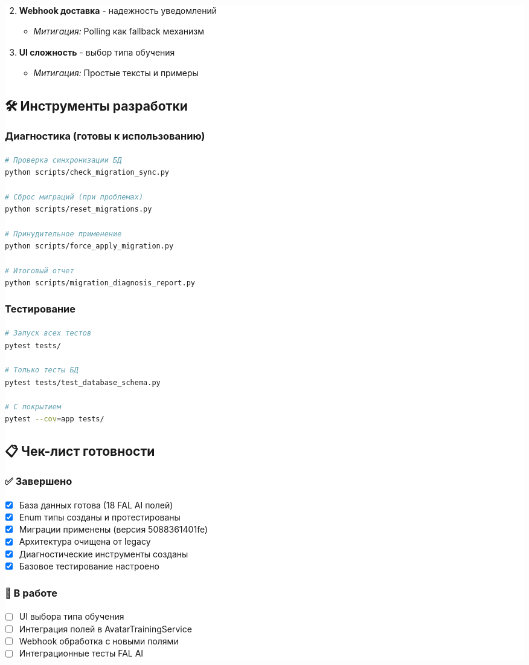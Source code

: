 2. **Webhook доставка** - надежность уведомлений
   - *Митигация:* Polling как fallback механизм

3. **UI сложность** - выбор типа обучения
   - *Митигация:* Простые тексты и примеры

## 🛠️ Инструменты разработки

### Диагностика (готовы к использованию)
```bash
# Проверка синхронизации БД
python scripts/check_migration_sync.py

# Сброс миграций (при проблемах)  
python scripts/reset_migrations.py

# Принудительное применение
python scripts/force_apply_migration.py

# Итоговый отчет
python scripts/migration_diagnosis_report.py
```

### Тестирование
```bash
# Запуск всех тестов
pytest tests/

# Только тесты БД
pytest tests/test_database_schema.py

# С покрытием
pytest --cov=app tests/
```

## 📋 Чек-лист готовности

### ✅ Завершено
- [x] База данных готова (18 FAL AI полей)
- [x] Enum типы созданы и протестированы
- [x] Миграции применены (версия 5088361401fe)
- [x] Архитектура очищена от legacy
- [x] Диагностические инструменты созданы
- [x] Базовое тестирование настроено

### 🔄 В работе
- [ ] UI выбора типа обучения  
- [ ] Интеграция полей в AvatarTrainingService
- [ ] Webhook обработка с новыми полями
- [ ] Интеграционные тесты FAL AI
